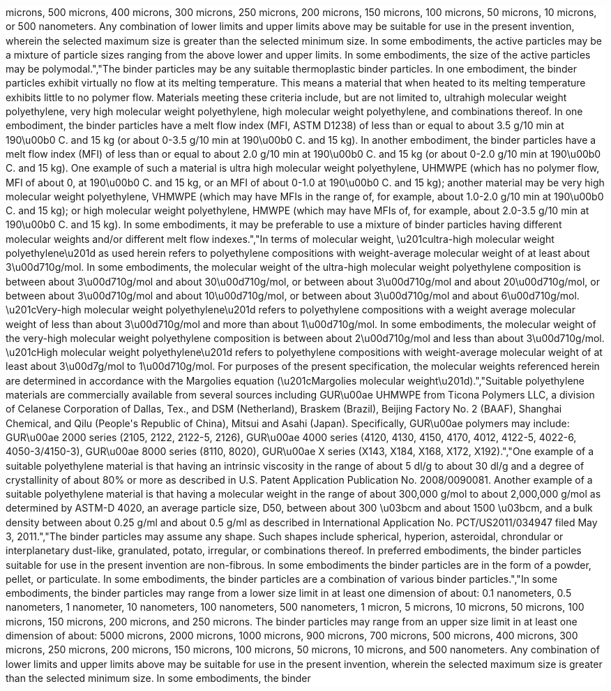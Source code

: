 microns, 500 microns, 400 microns, 300 microns, 250 microns, 200 microns, 150 microns, 100 microns, 50 microns, 10 microns, or 500 nanometers. Any combination of lower limits and upper limits above may be suitable for use in the present invention, wherein the selected maximum size is greater than the selected minimum size. In some embodiments, the active particles may be a mixture of particle sizes ranging from the above lower and upper limits. In some embodiments, the size of the active particles may be polymodal.","The binder particles may be any suitable thermoplastic binder particles. In one embodiment, the binder particles exhibit virtually no flow at its melting temperature. This means a material that when heated to its melting temperature exhibits little to no polymer flow. Materials meeting these criteria include, but are not limited to, ultrahigh molecular weight polyethylene, very high molecular weight polyethylene, high molecular weight polyethylene, and combinations thereof. In one embodiment, the binder particles have a melt flow index (MFI, ASTM D1238) of less than or equal to about 3.5 g\/10 min at 190\u00b0 C. and 15 kg (or about 0-3.5 g\/10 min at 190\u00b0 C. and 15 kg). In another embodiment, the binder particles have a melt flow index (MFI) of less than or equal to about 2.0 g\/10 min at 190\u00b0 C. and 15 kg (or about 0-2.0 g\/10 min at 190\u00b0 C. and 15 kg). One example of such a material is ultra high molecular weight polyethylene, UHMWPE (which has no polymer flow, MFI of about 0, at 190\u00b0 C. and 15 kg, or an MFI of about 0-1.0 at 190\u00b0 C. and 15 kg); another material may be very high molecular weight polyethylene, VHMWPE (which may have MFIs in the range of, for example, about 1.0-2.0 g\/10 min at 190\u00b0 C. and 15 kg); or high molecular weight polyethylene, HMWPE (which may have MFIs of, for example, about 2.0-3.5 g\/10 min at 190\u00b0 C. and 15 kg). In some embodiments, it may be preferable to use a mixture of binder particles having different molecular weights and\/or different melt flow indexes.","In terms of molecular weight, \u201cultra-high molecular weight polyethylene\u201d as used herein refers to polyethylene compositions with weight-average molecular weight of at least about 3\u00d710g\/mol. In some embodiments, the molecular weight of the ultra-high molecular weight polyethylene composition is between about 3\u00d710g\/mol and about 30\u00d710g\/mol, or between about 3\u00d710g\/mol and about 20\u00d710g\/mol, or between about 3\u00d710g\/mol and about 10\u00d710g\/mol, or between about 3\u00d710g\/mol and about 6\u00d710g\/mol. \u201cVery-high molecular weight polyethylene\u201d refers to polyethylene compositions with a weight average molecular weight of less than about 3\u00d710g\/mol and more than about 1\u00d710g\/mol. In some embodiments, the molecular weight of the very-high molecular weight polyethylene composition is between about 2\u00d710g\/mol and less than about 3\u00d710g\/mol. \u201cHigh molecular weight polyethylene\u201d refers to polyethylene compositions with weight-average molecular weight of at least about 3\u00d7g\/mol to 1\u00d710g\/mol. For purposes of the present specification, the molecular weights referenced herein are determined in accordance with the Margolies equation (\u201cMargolies molecular weight\u201d).","Suitable polyethylene materials are commercially available from several sources including GUR\u00ae UHMWPE from Ticona Polymers LLC, a division of Celanese Corporation of Dallas, Tex., and DSM (Netherland), Braskem (Brazil), Beijing Factory No. 2 (BAAF), Shanghai Chemical, and Qilu (People's Republic of China), Mitsui and Asahi (Japan). Specifically, GUR\u00ae polymers may include: GUR\u00ae 2000 series (2105, 2122, 2122-5, 2126), GUR\u00ae 4000 series (4120, 4130, 4150, 4170, 4012, 4122-5, 4022-6, 4050-3\/4150-3), GUR\u00ae 8000 series (8110, 8020), GUR\u00ae X series (X143, X184, X168, X172, X192).","One example of a suitable polyethylene material is that having an intrinsic viscosity in the range of about 5 dl\/g to about 30 dl\/g and a degree of crystallinity of about 80% or more as described in U.S. Patent Application Publication No. 2008\/0090081. Another example of a suitable polyethylene material is that having a molecular weight in the range of about 300,000 g\/mol to about 2,000,000 g\/mol as determined by ASTM-D 4020, an average particle size, D50, between about 300 \u03bcm and about 1500 \u03bcm, and a bulk density between about 0.25 g\/ml and about 0.5 g\/ml as described in International Application No. PCT\/US2011\/034947 filed May 3, 2011.","The binder particles may assume any shape. Such shapes include spherical, hyperion, asteroidal, chrondular or interplanetary dust-like, granulated, potato, irregular, or combinations thereof. In preferred embodiments, the binder particles suitable for use in the present invention are non-fibrous. In some embodiments the binder particles are in the form of a powder, pellet, or particulate. In some embodiments, the binder particles are a combination of various binder particles.","In some embodiments, the binder particles may range from a lower size limit in at least one dimension of about: 0.1 nanometers, 0.5 nanometers, 1 nanometer, 10 nanometers, 100 nanometers, 500 nanometers, 1 micron, 5 microns, 10 microns, 50 microns, 100 microns, 150 microns, 200 microns, and 250 microns. The binder particles may range from an upper size limit in at least one dimension of about: 5000 microns, 2000 microns, 1000 microns, 900 microns, 700 microns, 500 microns, 400 microns, 300 microns, 250 microns, 200 microns, 150 microns, 100 microns, 50 microns, 10 microns, and 500 nanometers. Any combination of lower limits and upper limits above may be suitable for use in the present invention, wherein the selected maximum size is greater than the selected minimum size. In some embodiments, the binder